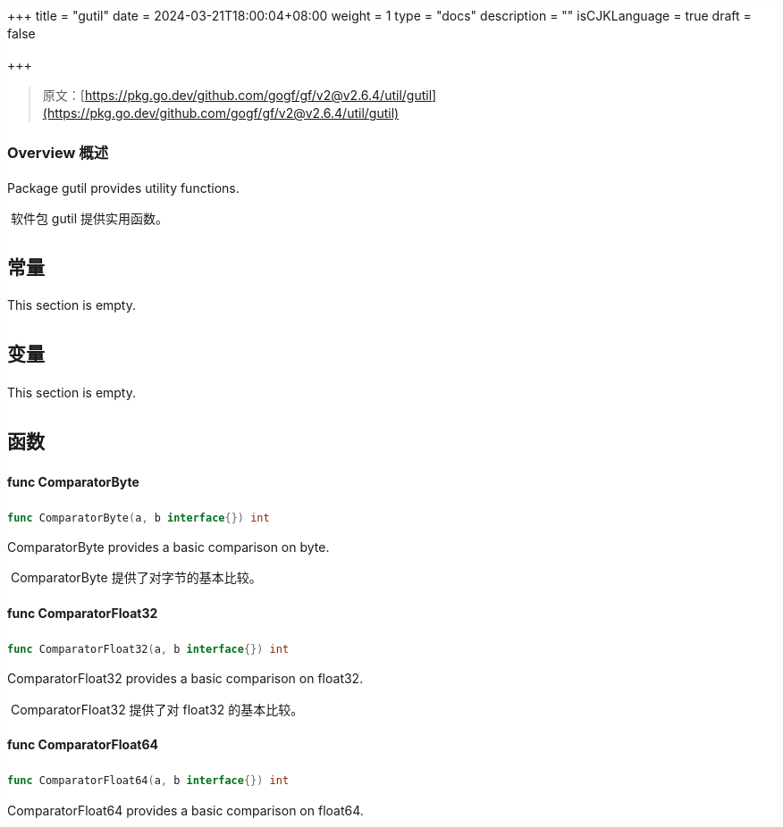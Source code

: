 +++
title = "gutil"
date = 2024-03-21T18:00:04+08:00
weight = 1
type = "docs"
description = ""
isCJKLanguage = true
draft = false

+++

> 原文：[https://pkg.go.dev/github.com/gogf/gf/v2@v2.6.4/util/gutil](https://pkg.go.dev/github.com/gogf/gf/v2@v2.6.4/util/gutil)

### Overview 概述

Package gutil provides utility functions.

​	软件包 gutil 提供实用函数。

## 常量

This section is empty.

## 变量

This section is empty.

## 函数

#### func ComparatorByte

```go
func ComparatorByte(a, b interface{}) int
```

ComparatorByte provides a basic comparison on byte.

​	ComparatorByte 提供了对字节的基本比较。

#### func ComparatorFloat32

```go
func ComparatorFloat32(a, b interface{}) int
```

ComparatorFloat32 provides a basic comparison on float32.

​	ComparatorFloat32 提供了对 float32 的基本比较。

#### func ComparatorFloat64

```go
func ComparatorFloat64(a, b interface{}) int
```

ComparatorFloat64 provides a basic comparison on float64.

